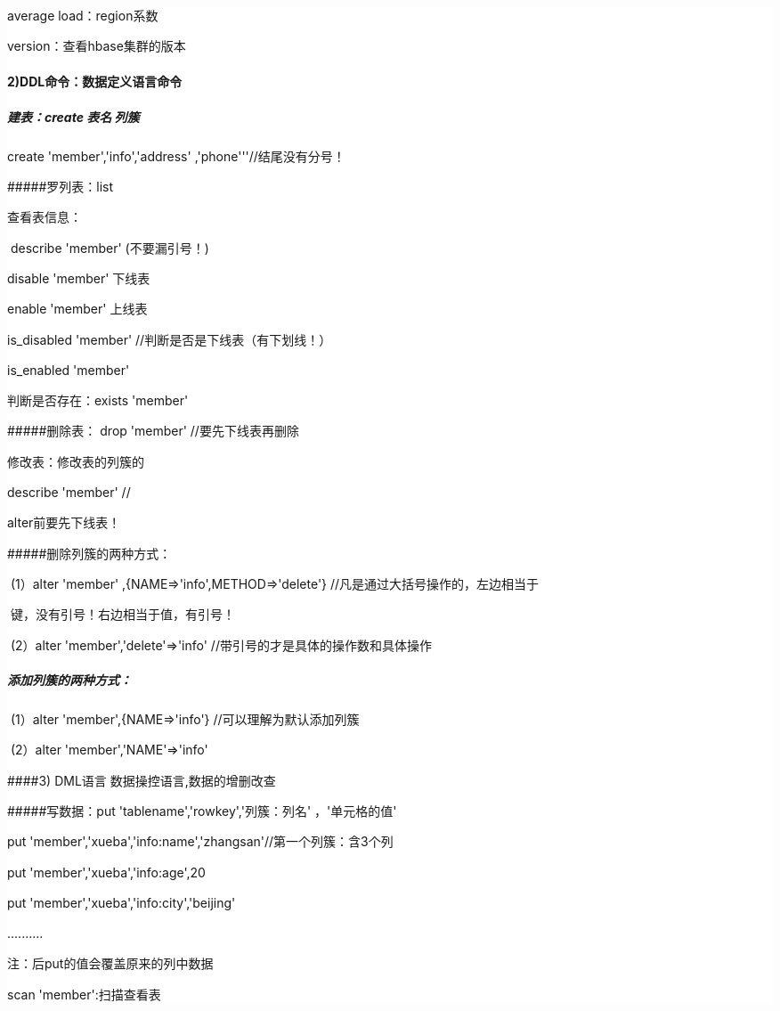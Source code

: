 average load：region系数

version：查看hbase集群的版本

 ####   2)DDL命令：数据定义语言命令

#####  建表：create 表名 列簇

create 'member','info','address' ,'phone'''//结尾没有分号！

#####罗列表：list

  查看表信息：

​	      describe 'member' (不要漏引号！)

 disable	'member' 下线表

 enable    'member'  上线表

 is_disabled 'member'  //判断是否是下线表（有下划线！）

 is_enabled 'member'

判断是否存在：exists 'member'

#####删除表：	drop 'member'   //要先下线表再删除

修改表：修改表的列簇的

describe 'member'  //

alter前要先下线表！

#####删除列簇的两种方式：

​	(1）alter 'member' ,{NAME=>'info',METHOD=>'delete'} //凡是通过大括号操作的，左边相当于

​	键，没有引号！右边相当于值，有引号！

​       (2）alter 'member','delete'=>'info' //带引号的才是具体的操作数和具体操作

##### 添加列簇的两种方式：

​       (1）alter 'member',{NAME=>'info'} //可以理解为默认添加列簇

​	(2）alter 'member','NAME'=>'info'

####3) DML语言 数据操控语言,数据的增删改查

#####写数据：put 	'tablename','rowkey','列簇：列名' ，'单元格的值'

put 'member','xueba','info:name','zhangsan'//第一个列簇：含3个列

put 'member','xueba','info:age',20

put 'member','xueba','info:city','beijing'

..........

注：后put的值会覆盖原来的列中数据

scan 'member':扫描查看表

